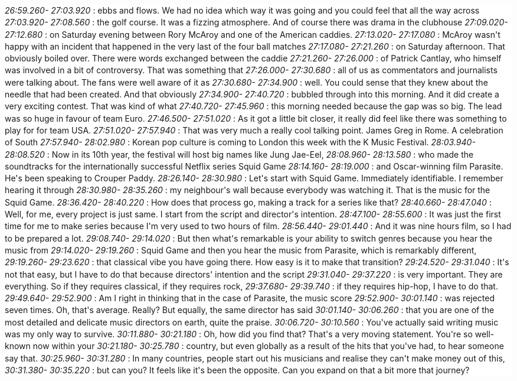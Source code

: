 *26:59.260- 27:03.920* :  ebbs and flows. We had no idea which way it was going and you could feel that all the way across
*27:03.920- 27:08.560* :  the golf course. It was a fizzing atmosphere. And of course there was drama in the clubhouse
*27:09.020- 27:12.680* :  on Saturday evening between Rory McAroy and one of the American caddies.
*27:13.020- 27:17.080* :  McAroy wasn't happy with an incident that happened in the very last of the four ball matches
*27:17.080- 27:21.260* :  on Saturday afternoon. That obviously boiled over. There were words exchanged between the caddie
*27:21.260- 27:26.000* :  of Patrick Cantlay, who himself was involved in a bit of controversy. That was something that
*27:26.000- 27:30.680* :  all of us as commentators and journalists were talking about. The fans were well aware of it as
*27:30.680- 27:34.900* :  well. You could sense that they knew about the needle that had been created. And that obviously
*27:34.900- 27:40.720* :  bubbled through into this morning. And it did create a very exciting contest. That was kind of what
*27:40.720- 27:45.960* :  this morning needed because the gap was so big. The lead was so huge in favour of team Euro.
*27:46.500- 27:51.020* :  As it got a little bit closer, it really did feel like there was something to play for for team USA.
*27:51.020- 27:57.940* :  That was very much a really cool talking point. James Greg in Rome. A celebration of South
*27:57.940- 28:02.980* :  Korean pop culture is coming to London this week with the K Music Festival.
*28:03.940- 28:08.520* :  Now in its 10th year, the festival will host big names like Jung Jae-Eel,
*28:08.960- 28:13.580* :  who made the soundtracks for the internationally successful Netflix series Squid Game
*28:14.160- 28:19.000* :  and Oscar-winning film Parasite. He's been speaking to Crouper Paddy.
*28:26.140- 28:30.980* :  Let's start with Squid Game. Immediately identifiable. I remember hearing it through
*28:30.980- 28:35.260* :  my neighbour's wall because everybody was watching it. That is the music for the Squid Game.
*28:36.420- 28:40.220* :  How does that process go, making a track for a series like that?
*28:40.660- 28:47.040* :  Well, for me, every project is just same. I start from the script and director's intention.
*28:47.100- 28:55.600* :  It was just the first time for me to make series because I'm very used to two hours of film.
*28:56.440- 29:01.440* :  And it was nine hours film, so I had to be prepared a lot.
*29:08.740- 29:14.020* :  But then what's remarkable is your ability to switch genres because you hear the music from
*29:14.020- 29:19.260* :  Squid Game and then you hear the music from Parasite, which is remarkably different,
*29:19.260- 29:23.620* :  that classical vibe you have going there. How easy is it to make that transition?
*29:24.520- 29:31.040* :  It's not that easy, but I have to do that because directors' intention and the script
*29:31.040- 29:37.220* :  is very important. They are everything. So if they requires classical, if they requires rock,
*29:37.680- 29:39.740* :  if they requires hip-hop, I have to do that.
*29:49.640- 29:52.900* :  Am I right in thinking that in the case of Parasite, the music score
*29:52.900- 30:01.140* :  was rejected seven times. Oh, that's average. Really? But equally, the same director has said
*30:01.140- 30:06.260* :  that you are one of the most detailed and delicate music directors on earth, quite the praise.
*30:06.720- 30:10.560* :  You've actually said writing music was my only way to survive.
*30:11.880- 30:21.180* :  Oh, how did you find that? That's a very moving statement. You're so well-known now within your
*30:21.180- 30:25.780* :  country, but even globally as a result of the hits that you've had, to hear someone say that.
*30:25.960- 30:31.280* :  In many countries, people start out his musicians and realise they can't make money out of this,
*30:31.380- 30:35.220* :  but can you? It feels like it's been the opposite. Can you expand on that a bit more that journey?